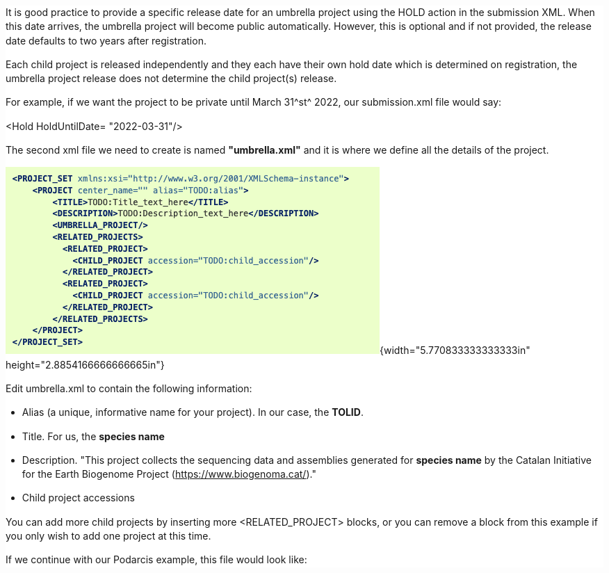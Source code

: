 It is good practice to provide a specific release date for an umbrella
project using the HOLD action in the submission XML. When this date
arrives, the umbrella project will become public automatically. However,
this is optional and if not provided, the release date defaults to two
years after registration.

Each child project is released independently and they each have their
own hold date which is determined on registration, the umbrella project
release does not determine the child project(s) release.

For example, if we want the project to be private until March 31^st^
2022, our submission.xml file would say:

\<Hold HoldUntilDate= \"2022-03-31\"/\>

The second xml file we need to create is named **"umbrella.xml"** and it
is where we define all the details of the project.

![](./media/image5.png){width="5.770833333333333in"
height="2.8854166666666665in"}

Edit umbrella.xml to contain the following information:

-   Alias (a unique, informative name for your project). In our case,
    the **TOLID**.

-   Title. For us, the **species name**

-   Description. "This project collects the sequencing data and
    assemblies generated for **species name** by the Catalan Initiative
    for the Earth Biogenome Project (<https://www.biogenoma.cat/>)."

-   Child project accessions

You can add more child projects by inserting more \<RELATED_PROJECT\>
blocks, or you can remove a block from this example if you only wish to
add one project at this time.

If we continue with our Podarcis example, this file would look like:
